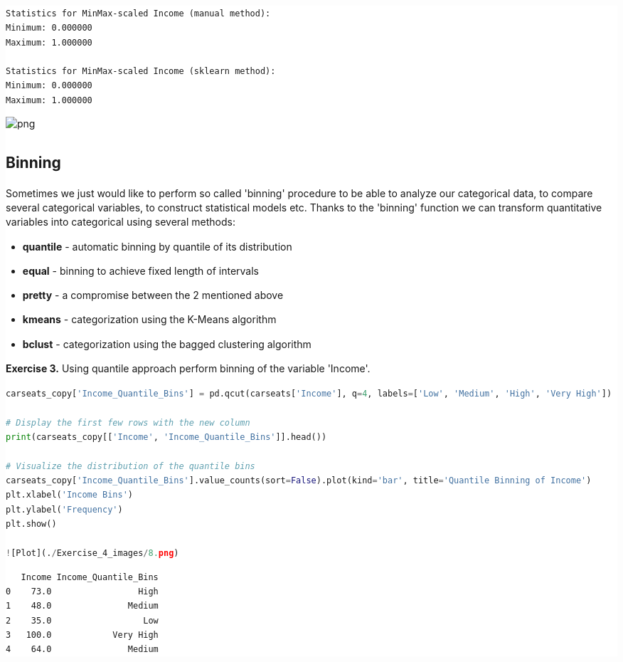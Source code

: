 
    Statistics for MinMax-scaled Income (manual method):
    Minimum: 0.000000
    Maximum: 1.000000
    
    Statistics for MinMax-scaled Income (sklearn method):
    Minimum: 0.000000
    Maximum: 1.000000
    


    
![png](output_51_4.png)
    


## Binning

Sometimes we just would like to perform so called 'binning' procedure to be able to analyze our categorical data, to compare several categorical variables, to construct statistical models etc. Thanks to the 'binning' function we can transform quantitative variables into categorical using several methods:

-   **quantile** - automatic binning by quantile of its distribution

-   **equal** - binning to achieve fixed length of intervals

-   **pretty** - a compromise between the 2 mentioned above

-   **kmeans** - categorization using the K-Means algorithm

-   **bclust** - categorization using the bagged clustering algorithm

**Exercise 3.** Using quantile approach perform binning of the variable 'Income'.


```python
carseats_copy['Income_Quantile_Bins'] = pd.qcut(carseats['Income'], q=4, labels=['Low', 'Medium', 'High', 'Very High'])

# Display the first few rows with the new column
print(carseats_copy[['Income', 'Income_Quantile_Bins']].head())

# Visualize the distribution of the quantile bins
carseats_copy['Income_Quantile_Bins'].value_counts(sort=False).plot(kind='bar', title='Quantile Binning of Income')
plt.xlabel('Income Bins')
plt.ylabel('Frequency')
plt.show()

![Plot](./Exercise_4_images/8.png)

```

       Income Income_Quantile_Bins
    0    73.0                 High
    1    48.0               Medium
    2    35.0                  Low
    3   100.0            Very High
    4    64.0               Medium
    